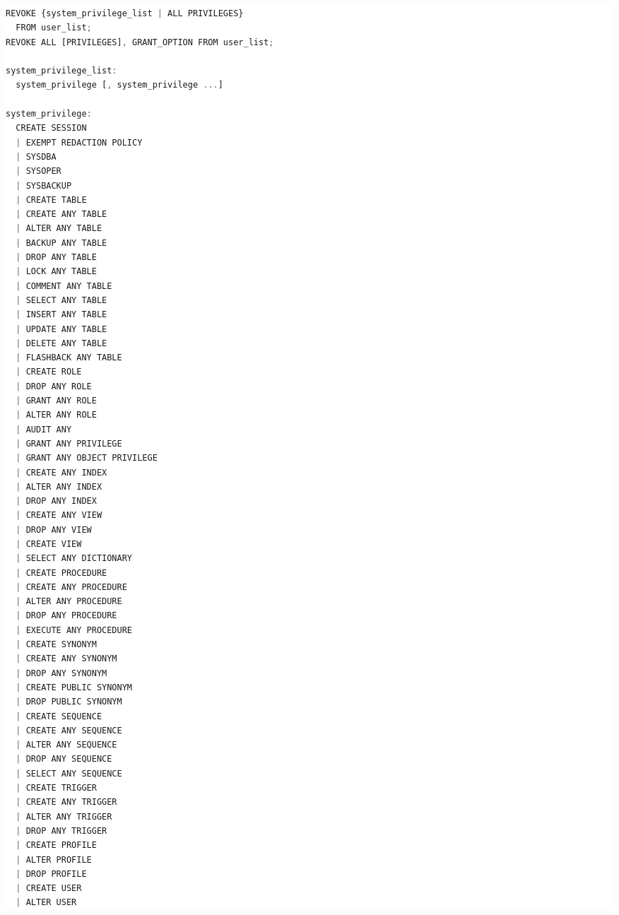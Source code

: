 ```javascript
REVOKE {system_privilege_list | ALL PRIVILEGES}
  FROM user_list;
REVOKE ALL [PRIVILEGES], GRANT_OPTION FROM user_list;

system_privilege_list:
  system_privilege [, system_privilege ...]

system_privilege:
  CREATE SESSION
  | EXEMPT REDACTION POLICY
  | SYSDBA
  | SYSOPER
  | SYSBACKUP
  | CREATE TABLE
  | CREATE ANY TABLE
  | ALTER ANY TABLE
  | BACKUP ANY TABLE
  | DROP ANY TABLE
  | LOCK ANY TABLE
  | COMMENT ANY TABLE
  | SELECT ANY TABLE
  | INSERT ANY TABLE
  | UPDATE ANY TABLE
  | DELETE ANY TABLE
  | FLASHBACK ANY TABLE
  | CREATE ROLE
  | DROP ANY ROLE
  | GRANT ANY ROLE
  | ALTER ANY ROLE
  | AUDIT ANY
  | GRANT ANY PRIVILEGE
  | GRANT ANY OBJECT PRIVILEGE
  | CREATE ANY INDEX
  | ALTER ANY INDEX
  | DROP ANY INDEX
  | CREATE ANY VIEW
  | DROP ANY VIEW
  | CREATE VIEW
  | SELECT ANY DICTIONARY
  | CREATE PROCEDURE
  | CREATE ANY PROCEDURE
  | ALTER ANY PROCEDURE
  | DROP ANY PROCEDURE
  | EXECUTE ANY PROCEDURE
  | CREATE SYNONYM
  | CREATE ANY SYNONYM
  | DROP ANY SYNONYM
  | CREATE PUBLIC SYNONYM
  | DROP PUBLIC SYNONYM
  | CREATE SEQUENCE
  | CREATE ANY SEQUENCE
  | ALTER ANY SEQUENCE
  | DROP ANY SEQUENCE
  | SELECT ANY SEQUENCE
  | CREATE TRIGGER
  | CREATE ANY TRIGGER
  | ALTER ANY TRIGGER
  | DROP ANY TRIGGER
  | CREATE PROFILE
  | ALTER PROFILE
  | DROP PROFILE
  | CREATE USER
  | ALTER USER
```